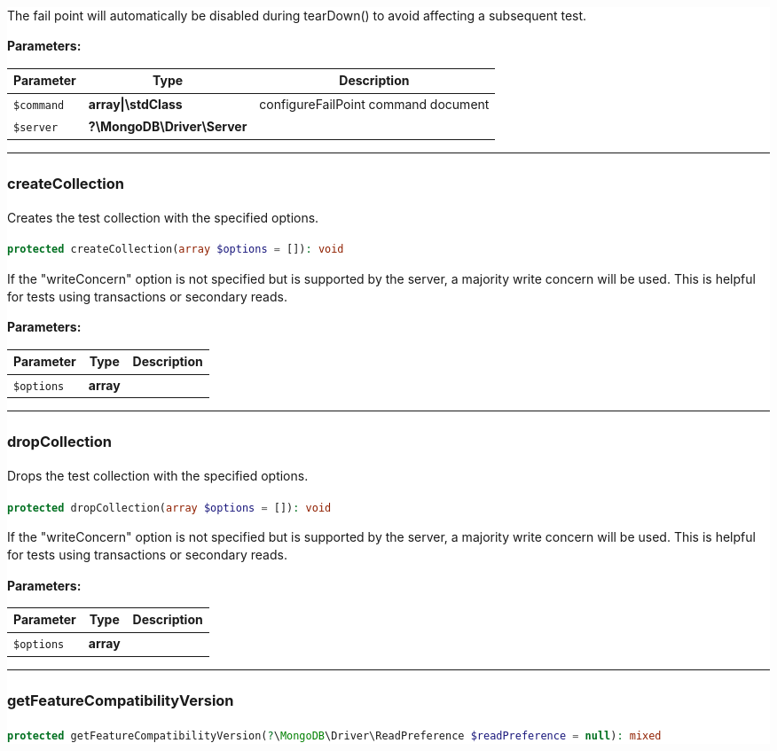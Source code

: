 The fail point will automatically be disabled during tearDown() to avoid affecting a subsequent test.

**Parameters:**

| Parameter | Type | Description |
|-----------|------|-------------|
| `$command` | **array&#124;\stdClass** | configureFailPoint command document |
| `$server` | **?\MongoDB\Driver\Server** |  |

***

### createCollection

Creates the test collection with the specified options.

```php
protected createCollection(array $options = []): void
```

If the "writeConcern" option is not specified but is supported by the server, a majority write concern will be used.
This is helpful for tests using transactions or secondary reads.

**Parameters:**

| Parameter | Type | Description |
|-----------|------|-------------|
| `$options` | **array** |  |

***

### dropCollection

Drops the test collection with the specified options.

```php
protected dropCollection(array $options = []): void
```

If the "writeConcern" option is not specified but is supported by the server, a majority write concern will be used.
This is helpful for tests using transactions or secondary reads.

**Parameters:**

| Parameter | Type | Description |
|-----------|------|-------------|
| `$options` | **array** |  |

***

### getFeatureCompatibilityVersion

```php
protected getFeatureCompatibilityVersion(?\MongoDB\Driver\ReadPreference $readPreference = null): mixed
```
